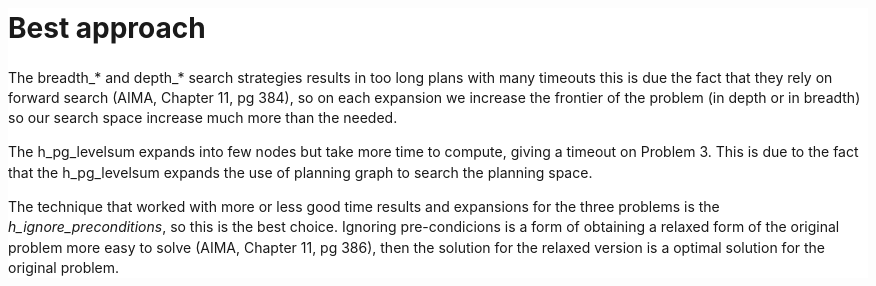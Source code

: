 # Best approach 

The breadth_* and depth_* search strategies results in too long plans with many
timeouts this is due the fact that they rely on forward 
search (AIMA, Chapter 11, pg 384), so on each expansion we increase the frontier 
of the problem (in depth or in breadth) so our search space increase much more than 
the needed. 

The h_pg_levelsum expands into few nodes but take more time to compute, giving a
timeout on Problem 3. This is due to the fact that the h_pg_levelsum expands the
use of planning graph to search the planning space. 

The technique that worked with more or less good time results and expansions
for the three problems is the *h_ignore_preconditions*, so this is the best choice.
Ignoring pre-condicions is a form of obtaining a relaxed form of the original
problem more easy to solve (AIMA, Chapter 11, pg 386), then the solution for the
relaxed version is a optimal solution for the original problem.